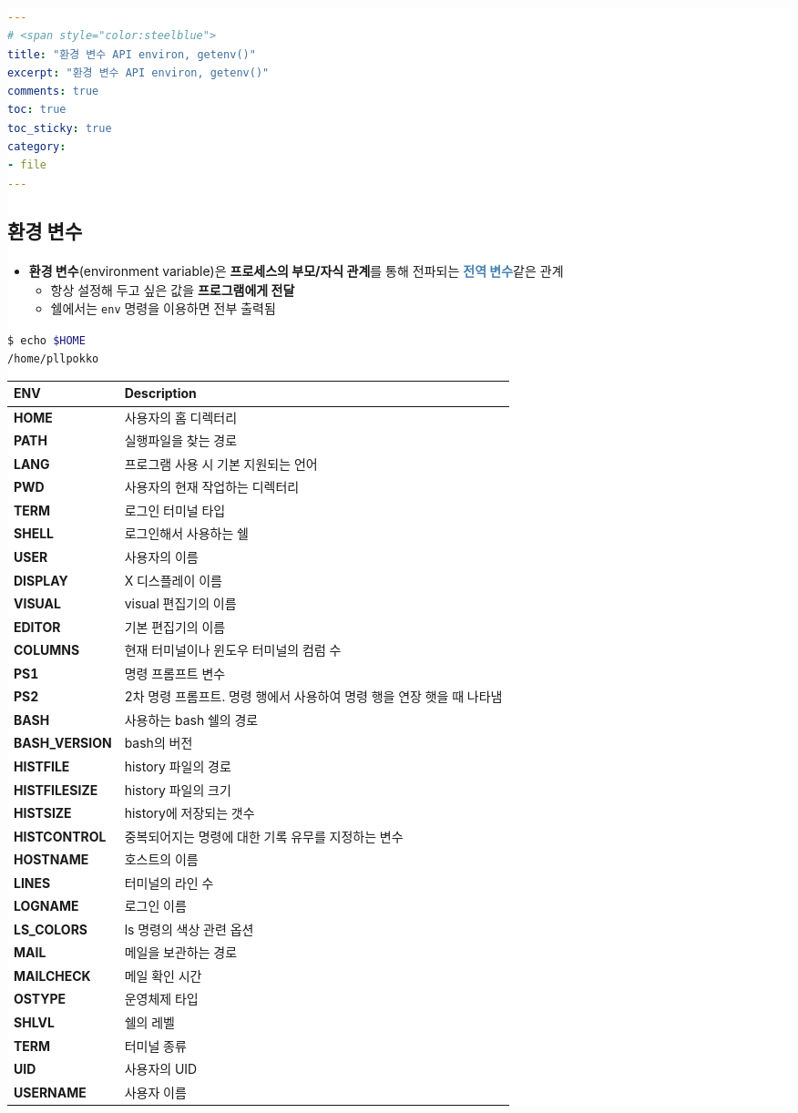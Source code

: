 ```yaml
---
# <span style="color:steelblue">
title: "환경 변수 API environ, getenv()"
excerpt: "환경 변수 API environ, getenv()"
comments: true
toc: true
toc_sticky: true
category:
- file
---
```

## 환경 변수
- **환경 변수**(environment variable)은 **프로세스의 부모/자식 관계**를 통해 전파되는 <span style="color:steelblue">**전역 변수**</span>같은 관계
	- 항상 설정해 두고 싶은 값을 **프로그램에게 전달**
	- 쉘에서는 `env` 명령을 이용하면 전부 출력됨

  
```bash
$ echo $HOME
/home/pllpokko
```  
  
ENV|Description
:---|:---
**HOME**|사용자의 홈 디렉터리
**PATH**|실행파일을 찾는 경로
**LANG**|프로그램 사용 시 기본 지원되는 언어
**PWD**|사용자의 현재 작업하는 디렉터리
**TERM**|로그인 터미널 타입
**SHELL**|로그인해서 사용하는 쉘
**USER**|사용자의 이름
**DISPLAY**|X 디스플레이 이름
**VISUAL**|visual 편집기의 이름
**EDITOR**|기본 편집기의 이름
**COLUMNS**|현재 터미널이나 윈도우 터미널의 컴럼 수
**PS1**|명령 프롬프트 변수
**PS2**|2차 명령 프롬프트. 명령 행에서 사용하여 명령 행을 연장 햇을 때 나타냄
**BASH**|사용하는 bash 쉘의 경로
**BASH_VERSION**|bash의 버전
**HISTFILE**|history 파일의 경로
**HISTFILESIZE**|history 파일의 크기
**HISTSIZE**|history에 저장되는 갯수
**HISTCONTROL**|중복되어지는 명령에 대한 기록 유무를 지정하는 변수
**HOSTNAME**|호스트의 이름
**LINES**|터미널의 라인 수
**LOGNAME**|로그인 이름
**LS_COLORS**| ls 명령의 색상 관련 옵션
**MAIL**|메일을 보관하는 경로
**MAILCHECK**|메일 확인 시간
**OSTYPE**|운영체제 타입
**SHLVL**|쉘의 레벨
**TERM**|터미널 종류
**UID**|사용자의 UID
**USERNAME**|사용자 이름
